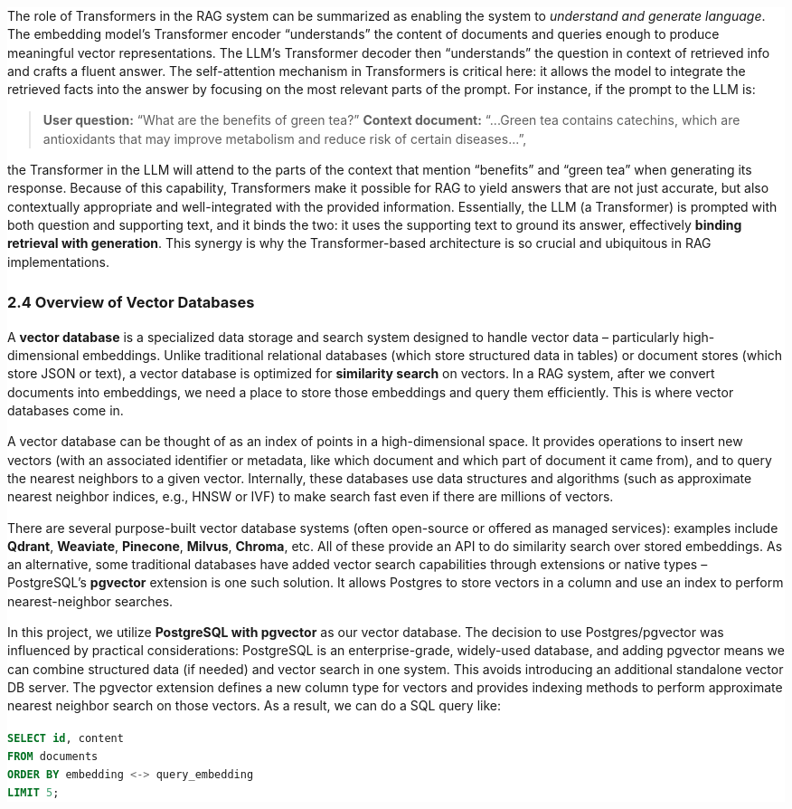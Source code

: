 The role of Transformers in the RAG system can be summarized as enabling the system to *understand and generate language*. The embedding model’s Transformer encoder “understands” the content of documents and queries enough to produce meaningful vector representations. The LLM’s Transformer decoder then “understands” the question in context of retrieved info and crafts a fluent answer. The self-attention mechanism in Transformers is critical here: it allows the model to integrate the retrieved facts into the answer by focusing on the most relevant parts of the prompt. For instance, if the prompt to the LLM is:

> **User question:** “What are the benefits of green tea?”
> **Context document:** “...Green tea contains catechins, which are antioxidants that may improve metabolism and reduce risk of certain diseases...”,

the Transformer in the LLM will attend to the parts of the context that mention “benefits” and “green tea” when generating its response. Because of this capability, Transformers make it possible for RAG to yield answers that are not just accurate, but also contextually appropriate and well-integrated with the provided information. Essentially, the LLM (a Transformer) is prompted with both question and supporting text, and it binds the two: it uses the supporting text to ground its answer, effectively **binding retrieval with generation**. This synergy is why the Transformer-based architecture is so crucial and ubiquitous in RAG implementations.

### **2.4 Overview of Vector Databases**

A **vector database** is a specialized data storage and search system designed to handle vector data – particularly high-dimensional embeddings. Unlike traditional relational databases (which store structured data in tables) or document stores (which store JSON or text), a vector database is optimized for **similarity search** on vectors. In a RAG system, after we convert documents into embeddings, we need a place to store those embeddings and query them efficiently. This is where vector databases come in.

A vector database can be thought of as an index of points in a high-dimensional space. It provides operations to insert new vectors (with an associated identifier or metadata, like which document and which part of document it came from), and to query the nearest neighbors to a given vector. Internally, these databases use data structures and algorithms (such as approximate nearest neighbor indices, e.g., HNSW or IVF) to make search fast even if there are millions of vectors.

There are several purpose-built vector database systems (often open-source or offered as managed services): examples include **Qdrant**, **Weaviate**, **Pinecone**, **Milvus**, **Chroma**, etc. All of these provide an API to do similarity search over stored embeddings. As an alternative, some traditional databases have added vector search capabilities through extensions or native types – PostgreSQL’s **pgvector** extension is one such solution. It allows Postgres to store vectors in a column and use an index to perform nearest-neighbor searches.

In this project, we utilize **PostgreSQL with pgvector** as our vector database. The decision to use Postgres/pgvector was influenced by practical considerations: PostgreSQL is an enterprise-grade, widely-used database, and adding pgvector means we can combine structured data (if needed) and vector search in one system. This avoids introducing an additional standalone vector DB server. The pgvector extension defines a new column type for vectors and provides indexing methods to perform approximate nearest neighbor search on those vectors. As a result, we can do a SQL query like:

```sql
SELECT id, content 
FROM documents 
ORDER BY embedding <-> query_embedding 
LIMIT 5;
```
